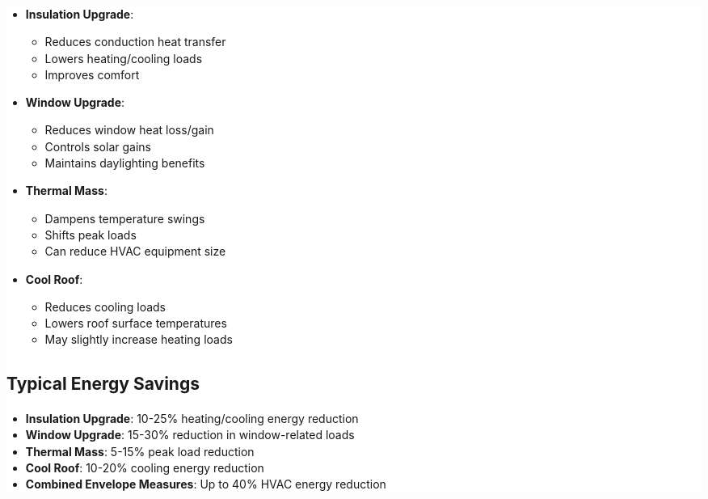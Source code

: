 - **Insulation Upgrade**:
  - Reduces conduction heat transfer
  - Lowers heating/cooling loads
  - Improves comfort

- **Window Upgrade**:
  - Reduces window heat loss/gain
  - Controls solar gains
  - Maintains daylighting benefits

- **Thermal Mass**:
  - Dampens temperature swings
  - Shifts peak loads
  - Can reduce HVAC equipment size

- **Cool Roof**:
  - Reduces cooling loads
  - Lowers roof surface temperatures
  - May slightly increase heating loads

## Typical Energy Savings

- **Insulation Upgrade**: 10-25% heating/cooling energy reduction
- **Window Upgrade**: 15-30% reduction in window-related loads
- **Thermal Mass**: 5-15% peak load reduction
- **Cool Roof**: 10-20% cooling energy reduction
- **Combined Envelope Measures**: Up to 40% HVAC energy reduction